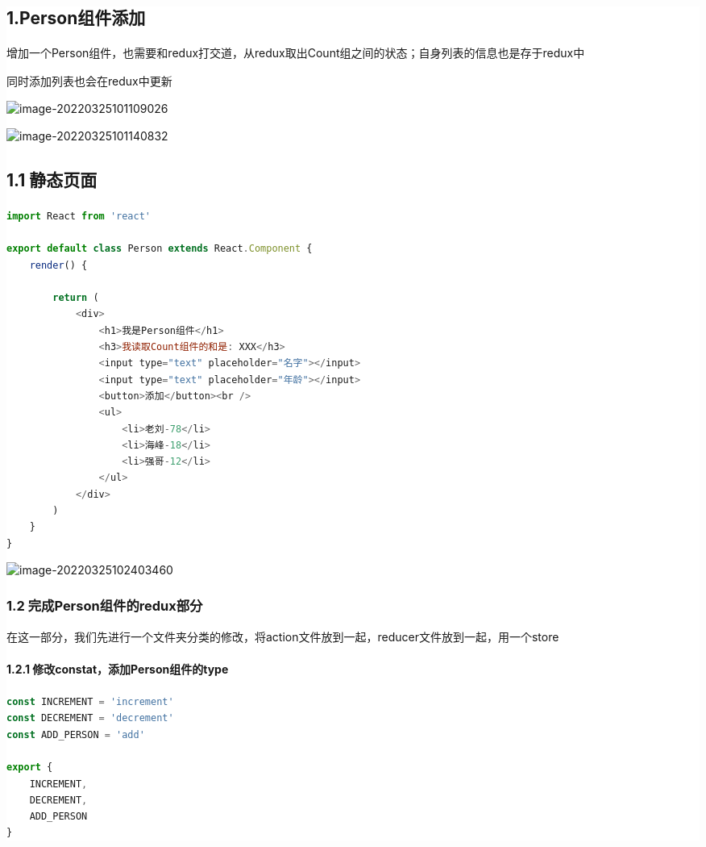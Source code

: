 ## 1.Person组件添加

增加一个Person组件，也需要和redux打交道，从redux取出Count组之间的状态；自身列表的信息也是存于redux中

同时添加列表也会在redux中更新

![image-20220325101109026](C:\Users\zayn\AppData\Roaming\Typora\typora-user-images\image-20220325101109026.png)

![image-20220325101140832](C:\Users\zayn\AppData\Roaming\Typora\typora-user-images\image-20220325101140832.png)

## 1.1 静态页面

``` javascript
import React from 'react'

export default class Person extends React.Component {
    render() {

        return (
            <div>
                <h1>我是Person组件</h1>
                <h3>我读取Count组件的和是: XXX</h3>
                <input type="text" placeholder="名字"></input>
                <input type="text" placeholder="年龄"></input>
                <button>添加</button><br />
                <ul>
                    <li>老刘-78</li>
                    <li>海峰-18</li>
                    <li>强哥-12</li>
                </ul>
            </div>
        )
    }
}
```

![image-20220325102403460](C:\Users\zayn\AppData\Roaming\Typora\typora-user-images\image-20220325102403460.png)

### 1.2 完成Person组件的redux部分

在这一部分，我们先进行一个文件夹分类的修改，将action文件放到一起，reducer文件放到一起，用一个store

#### 1.2.1 修改constat，添加Person组件的type

``` javascript
const INCREMENT = 'increment'
const DECREMENT = 'decrement'
const ADD_PERSON = 'add'

export {
    INCREMENT,
    DECREMENT,
    ADD_PERSON
}
```

